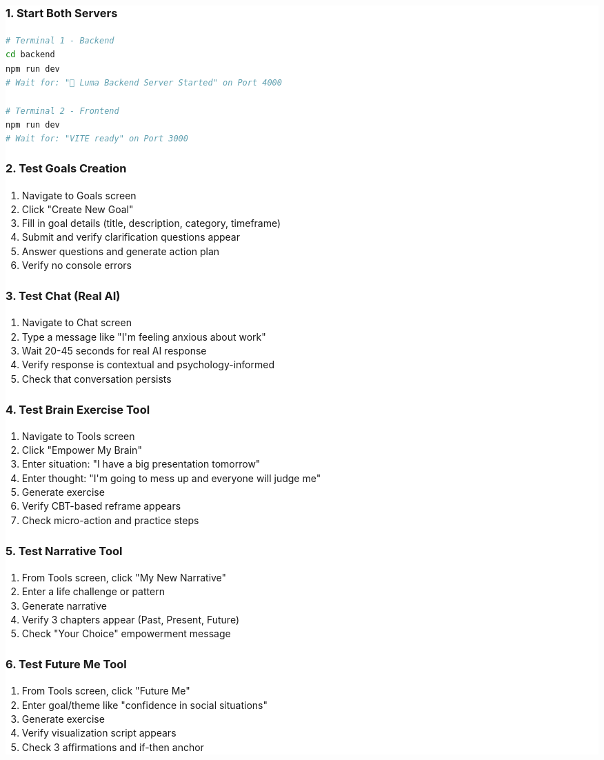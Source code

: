 ### 1. Start Both Servers
```bash
# Terminal 1 - Backend
cd backend
npm run dev
# Wait for: "🚀 Luma Backend Server Started" on Port 4000

# Terminal 2 - Frontend
npm run dev
# Wait for: "VITE ready" on Port 3000
```

### 2. Test Goals Creation
1. Navigate to Goals screen
2. Click "Create New Goal"
3. Fill in goal details (title, description, category, timeframe)
4. Submit and verify clarification questions appear
5. Answer questions and generate action plan
6. Verify no console errors

### 3. Test Chat (Real AI)
1. Navigate to Chat screen
2. Type a message like "I'm feeling anxious about work"
3. Wait 20-45 seconds for real AI response
4. Verify response is contextual and psychology-informed
5. Check that conversation persists

### 4. Test Brain Exercise Tool
1. Navigate to Tools screen
2. Click "Empower My Brain"
3. Enter situation: "I have a big presentation tomorrow"
4. Enter thought: "I'm going to mess up and everyone will judge me"
5. Generate exercise
6. Verify CBT-based reframe appears
7. Check micro-action and practice steps

### 5. Test Narrative Tool
1. From Tools screen, click "My New Narrative"
2. Enter a life challenge or pattern
3. Generate narrative
4. Verify 3 chapters appear (Past, Present, Future)
5. Check "Your Choice" empowerment message

### 6. Test Future Me Tool
1. From Tools screen, click "Future Me"
2. Enter goal/theme like "confidence in social situations"
3. Generate exercise
4. Verify visualization script appears
5. Check 3 affirmations and if-then anchor
